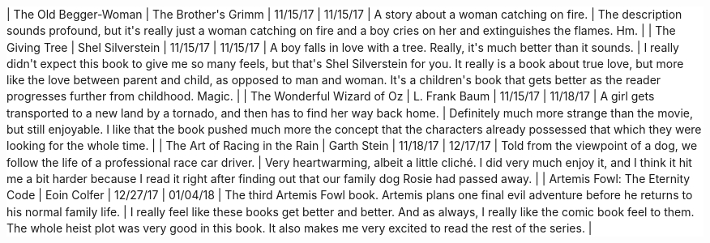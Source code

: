 | The Old Begger-Woman                                          | The Brother's Grimm                     | 11/15/17         | 11/15/17       | A story about a woman catching on fire.                                                                                                                                                              | The description sounds profound, but it's really just a woman catching on fire and a boy cries on her and extinguishes the flames. Hm.                                                                                                                                                                                                                                                                                                                                                                                                                                                                                                                                                                                                                                                                 |
| The Giving Tree                                               | Shel Silverstein                        | 11/15/17         | 11/15/17       | A boy falls in love with a tree. Really, it's much better than it sounds.                                                                                                                            | I really didn't expect this book to give me so many feels, but that's Shel Silverstein for you. It really is a book about true love, but more like the love between parent and child, as opposed to man and woman. It's a children's book that gets better as the reader progresses further from childhood. Magic.                                                                                                                                                                                                                                                                                                                                                                                                                                                                                     |
| The Wonderful Wizard of Oz                                    | L. Frank Baum                           | 11/15/17         | 11/18/17       | A girl gets transported to a new land by a tornado, and then has to find her way back home.                                                                                                          | Definitely much more strange than the movie, but still enjoyable. I like that the book pushed much more the concept that the characters already possessed that which they were looking for the whole time.                                                                                                                                                                                                                                                                                                                                                                                                                                                                                                                                                                                             |
| The Art of Racing in the Rain                                 | Garth Stein                             | 11/18/17         | 12/17/17       | Told from the viewpoint of a dog, we follow the life of a professional race car driver.                                                                                                              | Very heartwarming, albeit a little cliché. I did very much enjoy it, and I think it hit me a bit harder because I read it right after finding out that our family dog Rosie had passed away.                                                                                                                                                                                                                                                                                                                                                                                                                                                                                                                                                                                                           |
| Artemis Fowl: The Eternity Code                               | Eoin Colfer                             | 12/27/17         | 01/04/18       | The third Artemis Fowl book. Artemis plans one final evil adventure before he returns to his normal family life.                                                                                     | I really feel like these books get better and better. And as always, I really like the comic book feel to them. The whole heist plot was very good in this book. It also makes me very excited to read the rest of the series.                                                                                                                                                                                                                                                                                                                                                                                                                                                                                                                                                                         |